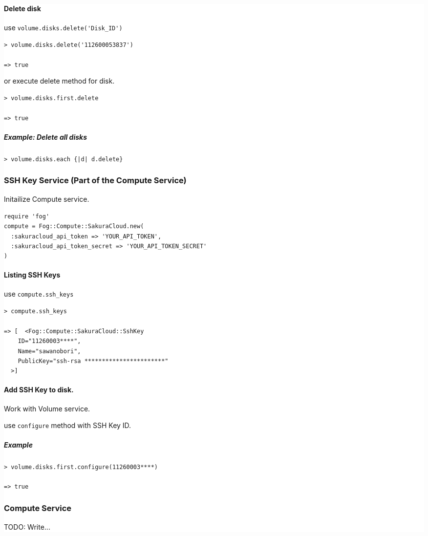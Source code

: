 #### Delete disk

use `volume.disks.delete('Disk_ID')`

```
> volume.disks.delete('112600053837')

=> true
```

or execute delete method for disk.

```
> volume.disks.first.delete

=> true
```

##### Example: Delete all disks

```
> volume.disks.each {|d| d.delete}
```


### SSH Key Service (Part of the Compute Service)

Initailize Compute service.

```
require 'fog'
compute = Fog::Compute::SakuraCloud.new(
  :sakuracloud_api_token => 'YOUR_API_TOKEN',
  :sakuracloud_api_token_secret => 'YOUR_API_TOKEN_SECRET'
)
```

#### Listing SSH Keys

use `compute.ssh_keys`

```
> compute.ssh_keys

=> [  <Fog::Compute::SakuraCloud::SshKey
    ID="11260003****",
    Name="sawanobori",
    PublicKey="ssh-rsa ***********************"
  >]
```


#### Add SSH Key to disk.

Work with Volume service.

use `configure` method with SSH Key ID.

##### Example

```
> volume.disks.first.configure(11260003****)

=> true
```


### Compute Service


TODO: Write...


